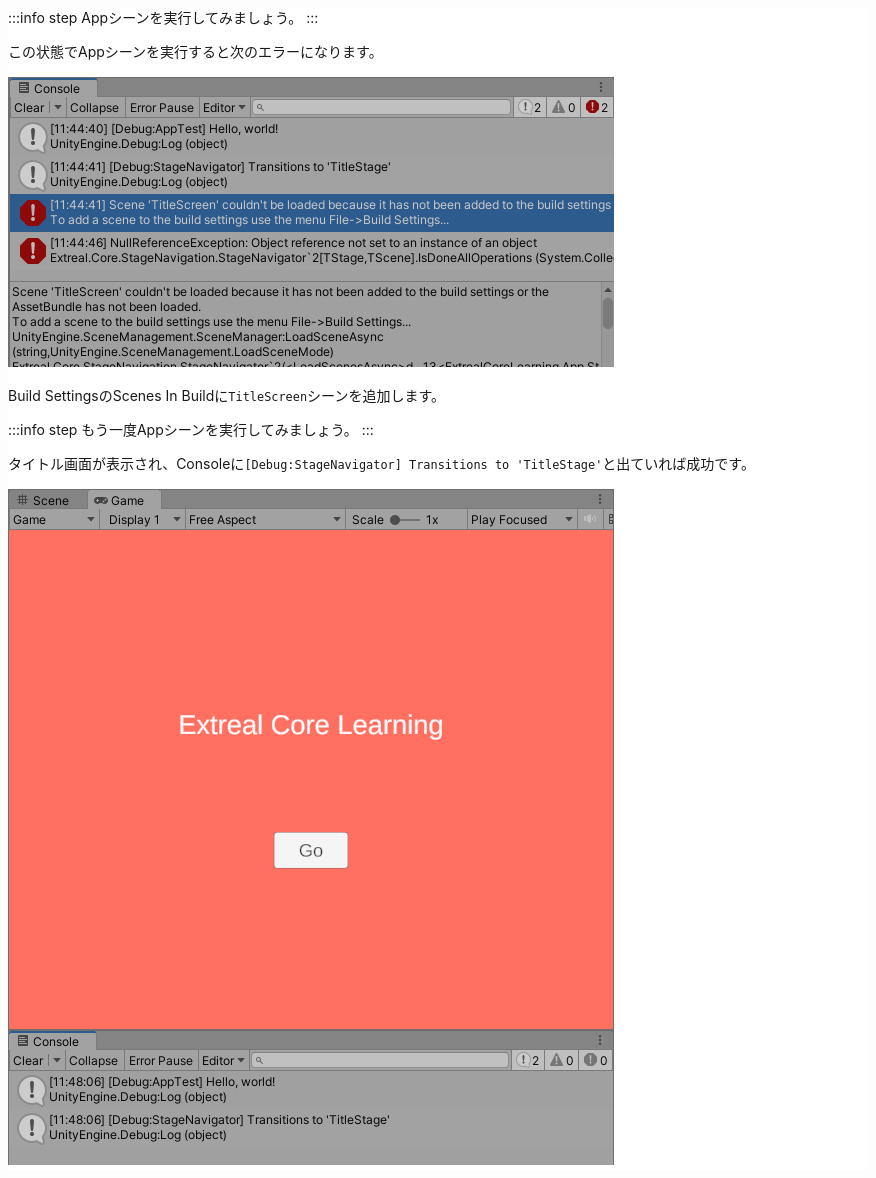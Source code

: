 :::info step
Appシーンを実行してみましょう。
:::

この状態でAppシーンを実行すると次のエラーになります。

![Stage遷移エラー](../img/learning-core-stagenavigation-error.png)

Build SettingsのScenes In Buildに`TitleScreen`シーンを追加します。

:::info step
もう一度Appシーンを実行してみましょう。
:::

タイトル画面が表示され、Consoleに`[Debug:StageNavigator] Transitions to 'TitleStage'`と出ていれば成功です。

![Stage遷移成功](../img/learning-core-stagenavigation-success.png)